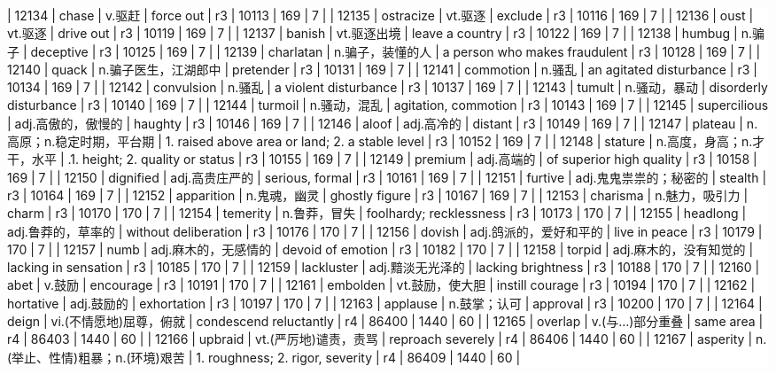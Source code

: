 | 12134 | chase         | v.驱赶                                             | force out                                                        | r3    |    10113 |   169 |     7 |
| 12135 | ostracize     | vt.驱逐                                            | exclude                                                          | r3    |    10116 |   169 |     7 |
| 12136 | oust          | vt.驱逐                                            | drive out                                                        | r3    |    10119 |   169 |     7 |
| 12137 | banish        | vt.驱逐出境                                        | leave a country                                                  | r3    |    10122 |   169 |     7 |
| 12138 | humbug        | n.骗子                                             | deceptive                                                        | r3    |    10125 |   169 |     7 |
| 12139 | charlatan     | n.骗子，装懂的人                                   | a person who makes fraudulent                                    | r3    |    10128 |   169 |     7 |
| 12140 | quack         | n.骗子医生，江湖郎中                               | pretender                                                        | r3    |    10131 |   169 |     7 |
| 12141 | commotion     | n.骚乱                                             | an agitated disturbance                                          | r3    |    10134 |   169 |     7 |
| 12142 | convulsion    | n.骚乱                                             | a violent disturbance                                            | r3    |    10137 |   169 |     7 |
| 12143 | tumult        | n.骚动，暴动                                       | disorderly disturbance                                           | r3    |    10140 |   169 |     7 |
| 12144 | turmoil       | n.骚动，混乱                                       | agitation, commotion                                             | r3    |    10143 |   169 |     7 |
| 12145 | supercilious  | adj.高傲的，傲慢的                                 | haughty                                                          | r3    |    10146 |   169 |     7 |
| 12146 | aloof         | adj.高冷的                                         | distant                                                          | r3    |    10149 |   169 |     7 |
| 12147 | plateau       | n.高原；n.稳定时期，平台期                         | 1. raised above area or land; 2. a stable level                  | r3    |    10152 |   169 |     7 |
| 12148 | stature       | n.高度，身高；n.才干，水平                         | .1. height; 2. quality or status                                 | r3    |    10155 |   169 |     7 |
| 12149 | premium       | adj.高端的                                         | of superior high quality                                         | r3    |    10158 |   169 |     7 |
| 12150 | dignified     | adj.高贵庄严的                                     | serious, formal                                                  | r3    |    10161 |   169 |     7 |
| 12151 | furtive       | adj.鬼鬼祟祟的；秘密的                             | stealth                                                          | r3    |    10164 |   169 |     7 |
| 12152 | apparition    | n.鬼魂，幽灵                                       | ghostly figure                                                   | r3    |    10167 |   169 |     7 |
| 12153 | charisma      | n.魅力，吸引力                                     | charm                                                            | r3    |    10170 |   170 |     7 |
| 12154 | temerity      | n.鲁莽，冒失                                       | foolhardy; recklessness                                          | r3    |    10173 |   170 |     7 |
| 12155 | headlong      | adj.鲁莽的，草率的                                 | without deliberation                                             | r3    |    10176 |   170 |     7 |
| 12156 | dovish        | adj.鸽派的，爱好和平的                             | live in peace                                                    | r3    |    10179 |   170 |     7 |
| 12157 | numb          | adj.麻木的，无感情的                               | devoid of emotion                                                | r3    |    10182 |   170 |     7 |
| 12158 | torpid        | adj.麻木的，没有知觉的                             | lacking in sensation                                             | r3    |    10185 |   170 |     7 |
| 12159 | lackluster    | adj.黯淡无光泽的                                   | lacking brightness                                               | r3    |    10188 |   170 |     7 |
| 12160 | abet          | v.鼓励                                             | encourage                                                        | r3    |    10191 |   170 |     7 |
| 12161 | embolden      | vt.鼓励，使大胆                                    | instill courage                                                  | r3    |    10194 |   170 |     7 |
| 12162 | hortative     | adj.鼓励的                                         | exhortation                                                      | r3    |    10197 |   170 |     7 |
| 12163 | applause      | n.鼓掌；认可                                       | approval                                                         | r3    |    10200 |   170 |     7 |
| 12164 | deign         | vi.(不情愿地)屈尊，俯就                            | condescend reluctantly                                           | r4    |    86400 |  1440 |    60 |
| 12165 | overlap       | v.(与…)部分重叠                                    | same area                                                        | r4    |    86403 |  1440 |    60 |
| 12166 | upbraid       | vt.(严厉地)谴责，责骂                              | reproach severely                                                | r4    |    86406 |  1440 |    60 |
| 12167 | asperity      | n.(举止、性情)粗暴；n.(环境)艰苦                   | 1. roughness; 2. rigor, severity                                 | r4    |    86409 |  1440 |    60 |